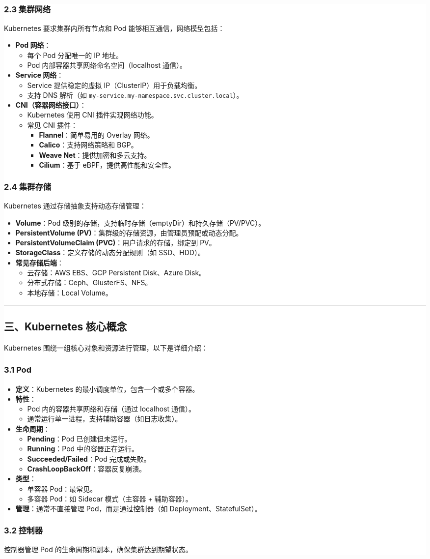 ### **2.3 集群网络**
Kubernetes 要求集群内所有节点和 Pod 能够相互通信，网络模型包括：

- **Pod 网络**：
  - 每个 Pod 分配唯一的 IP 地址。
  - Pod 内部容器共享网络命名空间（localhost 通信）。
- **Service 网络**：
  - Service 提供稳定的虚拟 IP（ClusterIP）用于负载均衡。
  - 支持 DNS 解析（如 `my-service.my-namespace.svc.cluster.local`）。
- **CNI（容器网络接口）**：
  - Kubernetes 使用 CNI 插件实现网络功能。
  - 常见 CNI 插件：
    - **Flannel**：简单易用的 Overlay 网络。
    - **Calico**：支持网络策略和 BGP。
    - **Weave Net**：提供加密和多云支持。
    - **Cilium**：基于 eBPF，提供高性能和安全性。

### **2.4 集群存储**
Kubernetes 通过存储抽象支持动态存储管理：
- **Volume**：Pod 级别的存储，支持临时存储（emptyDir）和持久存储（PV/PVC）。
- **PersistentVolume (PV)**：集群级的存储资源，由管理员预配或动态分配。
- **PersistentVolumeClaim (PVC)**：用户请求的存储，绑定到 PV。
- **StorageClass**：定义存储的动态分配规则（如 SSD、HDD）。
- **常见存储后端**：
  - 云存储：AWS EBS、GCP Persistent Disk、Azure Disk。
  - 分布式存储：Ceph、GlusterFS、NFS。
  - 本地存储：Local Volume。

---

## **三、Kubernetes 核心概念**

Kubernetes 围绕一组核心对象和资源进行管理，以下是详细介绍：

### **3.1 Pod**
- **定义**：Kubernetes 的最小调度单位，包含一个或多个容器。
- **特性**：
  - Pod 内的容器共享网络和存储（通过 localhost 通信）。
  - 通常运行单一进程，支持辅助容器（如日志收集）。
- **生命周期**：
  - **Pending**：Pod 已创建但未运行。
  - **Running**：Pod 中的容器正在运行。
  - **Succeeded/Failed**：Pod 完成或失败。
  - **CrashLoopBackOff**：容器反复崩溃。
- **类型**：
  - 单容器 Pod：最常见。
  - 多容器 Pod：如 Sidecar 模式（主容器 + 辅助容器）。
- **管理**：通常不直接管理 Pod，而是通过控制器（如 Deployment、StatefulSet）。

### **3.2 控制器**
控制器管理 Pod 的生命周期和副本，确保集群达到期望状态。
